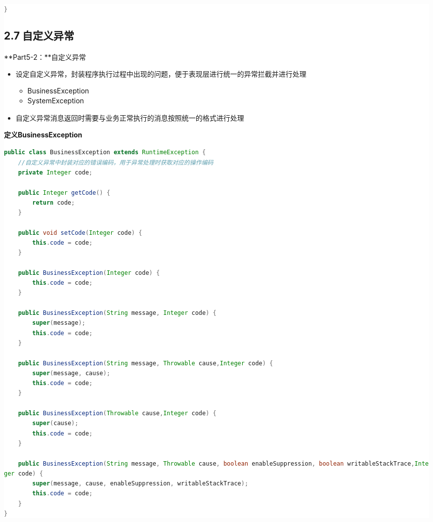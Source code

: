   ```java
  }
  ```

  



## 2.7 自定义异常

**Part5-2：**自定义异常

* 设定自定义异常，封装程序执行过程中出现的问题，便于表现层进行统一的异常拦截并进行处理
  * BusinessException
  * SystemException

* 自定义异常消息返回时需要与业务正常执行的消息按照统一的格式进行处理



**定义BusinessException**

```java
public class BusinessException extends RuntimeException {
    //自定义异常中封装对应的错误编码，用于异常处理时获取对应的操作编码
    private Integer code;

    public Integer getCode() {
        return code;
    }

    public void setCode(Integer code) {
        this.code = code;
    }

    public BusinessException(Integer code) {
        this.code = code;
    }

    public BusinessException(String message, Integer code) {
        super(message);
        this.code = code;
    }

    public BusinessException(String message, Throwable cause,Integer code) {
        super(message, cause);
        this.code = code;
    }

    public BusinessException(Throwable cause,Integer code) {
        super(cause);
        this.code = code;
    }

    public BusinessException(String message, Throwable cause, boolean enableSuppression, boolean writableStackTrace,Integer code) {
        super(message, cause, enableSuppression, writableStackTrace);
        this.code = code;
    }
}

```

